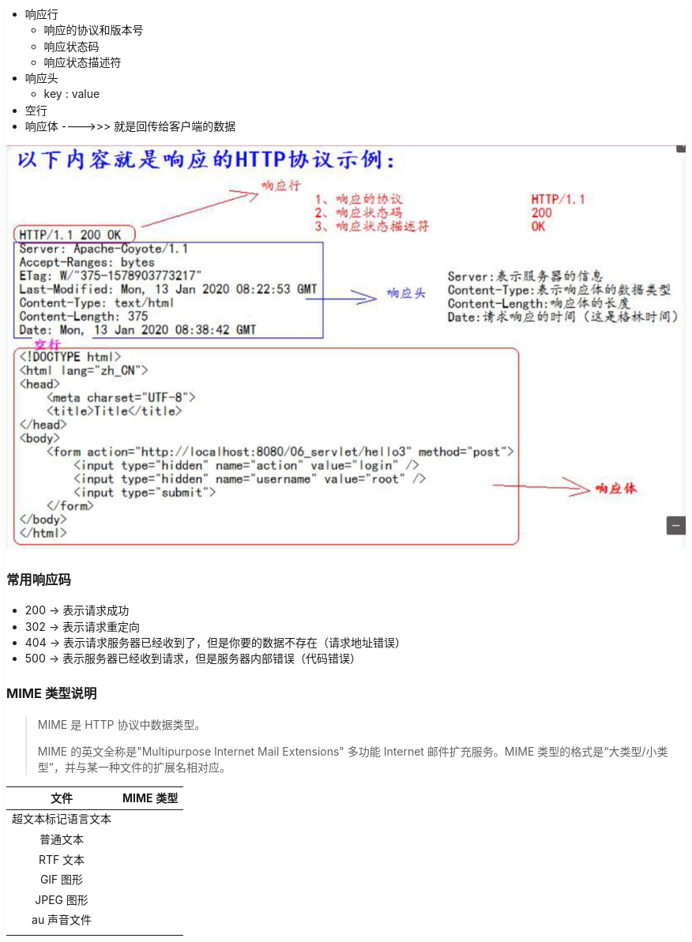 * 响应行
  * 响应的协议和版本号
  * 响应状态码
  * 响应状态描述符
* 响应头
  * key : value
* 空行
* 响应体 ---->>> 就是回传给客户端的数据

![image-20210324102415993](Javaweb.assets/image-20210324102415993-1616660089553.png)

### 常用响应码

* 200 -> 表示请求成功
* 302 -> 表示请求重定向
* 404 -> 表示请求服务器已经收到了，但是你要的数据不存在（请求地址错误）
* 500 -> 表示服务器已经收到请求，但是服务器内部错误（代码错误）

### MIME 类型说明

> MIME 是 HTTP 协议中数据类型。
>
> MIME 的英文全称是"Multipurpose Internet Mail Extensions" 多功能 Internet 邮件扩充服务。MIME 类型的格式是“大类型/小类型”，并与某一种文件的扩展名相对应。

|        文件        | MIME 类型 |
| :----------------: | :-------: |
| 超文本标记语言文本 |           |
|      普通文本      |           |
|      RTF 文本      |           |
|      GIF 图形      |           |
|     JPEG 图形      |           |
|    au 声音文件     |           |
|                    |           |